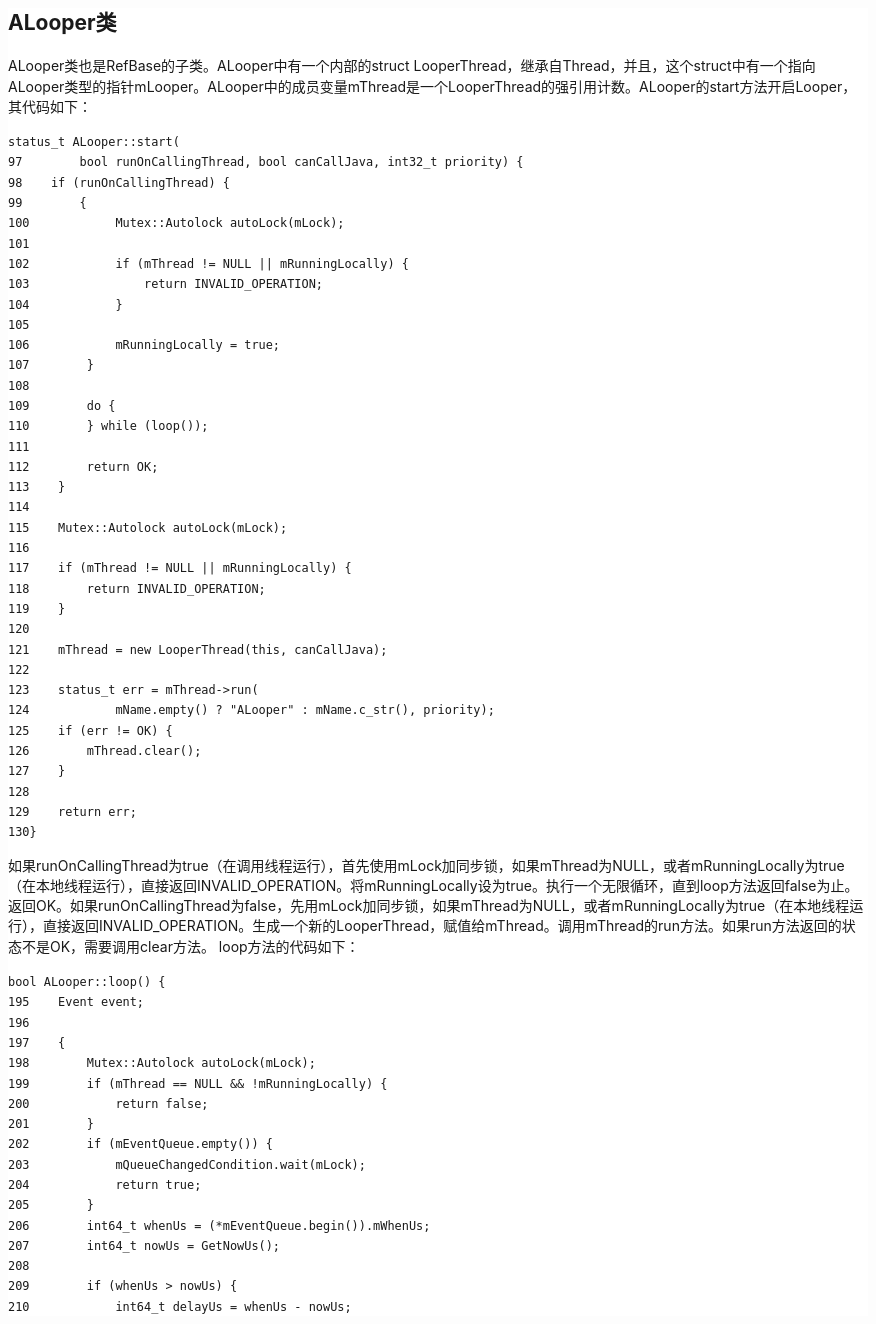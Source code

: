 ## ALooper类
ALooper类也是RefBase的子类。ALooper中有一个内部的struct LooperThread，继承自Thread，并且，这个struct中有一个指向ALooper类型的指针mLooper。ALooper中的成员变量mThread是一个LooperThread的强引用计数。ALooper的start方法开启Looper，其代码如下：
```
status_t ALooper::start(
97        bool runOnCallingThread, bool canCallJava, int32_t priority) {
98    if (runOnCallingThread) {
99        {
100            Mutex::Autolock autoLock(mLock);
101
102            if (mThread != NULL || mRunningLocally) {
103                return INVALID_OPERATION;
104            }
105
106            mRunningLocally = true;
107        }
108
109        do {
110        } while (loop());
111
112        return OK;
113    }
114
115    Mutex::Autolock autoLock(mLock);
116
117    if (mThread != NULL || mRunningLocally) {
118        return INVALID_OPERATION;
119    }
120
121    mThread = new LooperThread(this, canCallJava);
122
123    status_t err = mThread->run(
124            mName.empty() ? "ALooper" : mName.c_str(), priority);
125    if (err != OK) {
126        mThread.clear();
127    }
128
129    return err;
130}
```
如果runOnCallingThread为true（在调用线程运行），首先使用mLock加同步锁，如果mThread为NULL，或者mRunningLocally为true（在本地线程运行），直接返回INVALID_OPERATION。将mRunningLocally设为true。执行一个无限循环，直到loop方法返回false为止。返回OK。如果runOnCallingThread为false，先用mLock加同步锁，如果mThread为NULL，或者mRunningLocally为true（在本地线程运行），直接返回INVALID_OPERATION。生成一个新的LooperThread，赋值给mThread。调用mThread的run方法。如果run方法返回的状态不是OK，需要调用clear方法。
loop方法的代码如下：
```
bool ALooper::loop() {
195    Event event;
196
197    {
198        Mutex::Autolock autoLock(mLock);
199        if (mThread == NULL && !mRunningLocally) {
200            return false;
201        }
202        if (mEventQueue.empty()) {
203            mQueueChangedCondition.wait(mLock);
204            return true;
205        }
206        int64_t whenUs = (*mEventQueue.begin()).mWhenUs;
207        int64_t nowUs = GetNowUs();
208
209        if (whenUs > nowUs) {
210            int64_t delayUs = whenUs - nowUs;
```